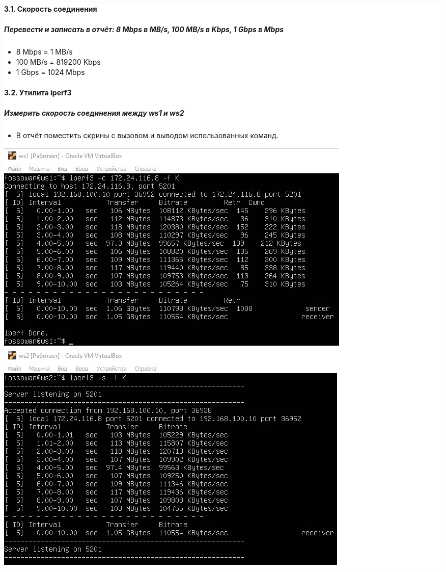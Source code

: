 #### 3.1. Скорость соединения
##### Перевести и записать в отчёт: 8 Mbps в MB/s, 100 MB/s в Kbps, 1 Gbps в Mbps

- 8 Mbps = 1 MB/s
- 100 MB/s = 819200 Kbps
- 1 Gbps = 1024 Mbps

#### 3.2. Утилита **iperf3**
##### Измерить скорость соединения между ws1 и ws2
- В отчёт поместить скрины с вызовом и выводом использованных команд.

![part_3 iperf3 ws1](img/3/1.jpg)
![part_3 iperf3 ws2](img/3/2.jpg)
